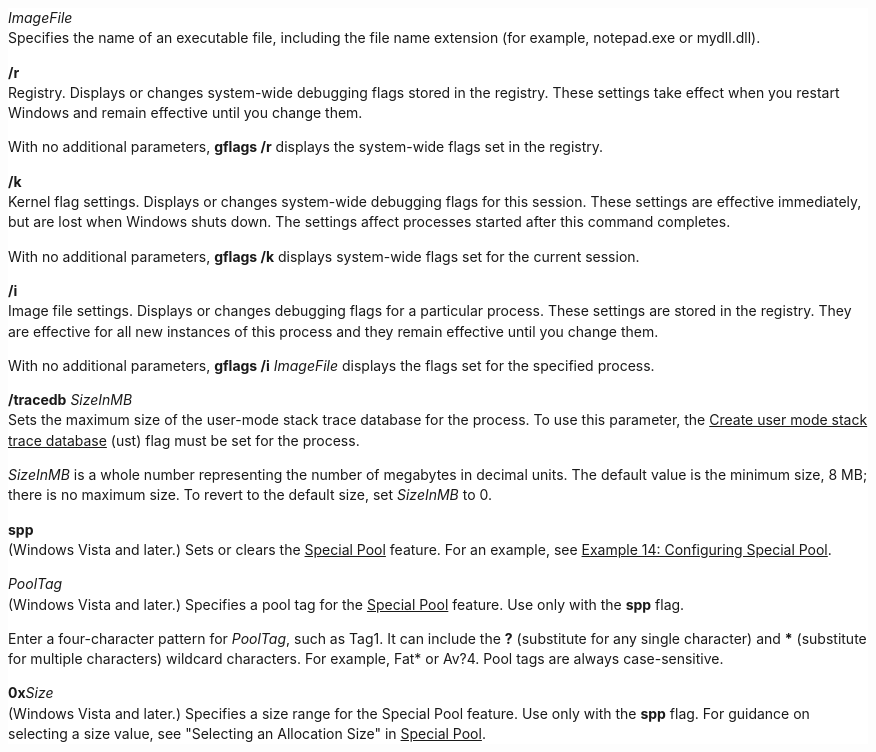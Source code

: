 </table>

 

<span id="_______ImageFile______"></span><span id="_______imagefile______"></span><span id="_______IMAGEFILE______"></span> *ImageFile*   
Specifies the name of an executable file, including the file name extension (for example, notepad.exe or mydll.dll).

<span id="________r______"></span><span id="________R______"></span> **/r**   
Registry. Displays or changes system-wide debugging flags stored in the registry. These settings take effect when you restart Windows and remain effective until you change them.

With no additional parameters, **gflags /r** displays the system-wide flags set in the registry.

<span id="________k______"></span><span id="________K______"></span> **/k**   
Kernel flag settings. Displays or changes system-wide debugging flags for this session. These settings are effective immediately, but are lost when Windows shuts down. The settings affect processes started after this command completes.

With no additional parameters, **gflags /k** displays system-wide flags set for the current session.

<span id="________i______"></span><span id="________I______"></span> **/i**   
Image file settings. Displays or changes debugging flags for a particular process. These settings are stored in the registry. They are effective for all new instances of this process and they remain effective until you change them.

With no additional parameters, **gflags /i** *ImageFile* displays the flags set for the specified process.

<span id="________tracedb_______SizeInMB______"></span><span id="________tracedb_______sizeinmb______"></span><span id="________TRACEDB_______SIZEINMB______"></span> **/tracedb** *SizeInMB*   
Sets the maximum size of the user-mode stack trace database for the process. To use this parameter, the [Create user mode stack trace database](create-user-mode-stack-trace-database.md) (ust) flag must be set for the process.

*SizeInMB* is a whole number representing the number of megabytes in decimal units. The default value is the minimum size, 8 MB; there is no maximum size. To revert to the default size, set *SizeInMB* to 0.

<span id="_______spp______"></span><span id="_______SPP______"></span> **spp**   
(Windows Vista and later.) Sets or clears the [Special Pool](special-pool.md) feature. For an example, see [Example 14: Configuring Special Pool](example-14---configuring-special-pool.md).

<span id="_______PoolTag______"></span><span id="_______pooltag______"></span><span id="_______POOLTAG______"></span> *PoolTag*   
(Windows Vista and later.) Specifies a pool tag for the [Special Pool](special-pool.md) feature. Use only with the **spp** flag.

Enter a four-character pattern for *PoolTag*, such as Tag1. It can include the **?** (substitute for any single character) and **\*** (substitute for multiple characters) wildcard characters. For example, Fat\* or Av?4. Pool tags are always case-sensitive.

<span id="0xSize______"></span><span id="0xsize______"></span><span id="0XSIZE______"></span>**0x***Size*   
(Windows Vista and later.) Specifies a size range for the Special Pool feature. Use only with the **spp** flag. For guidance on selecting a size value, see "Selecting an Allocation Size" in [Special Pool](special-pool.md).
